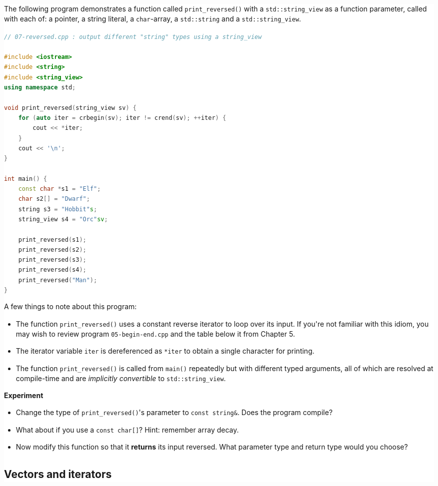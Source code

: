 The following program demonstrates a function called `print_reversed()` with a `std::string_view` as a function parameter, called with each of: a pointer, a string literal, a `char`-array, a `std::string` and a `std::string_view`.

```cpp
// 07-reversed.cpp : output different "string" types using a string_view

#include <iostream>
#include <string>
#include <string_view>
using namespace std;

void print_reversed(string_view sv) {
    for (auto iter = crbegin(sv); iter != crend(sv); ++iter) {
        cout << *iter;
    }
    cout << '\n';
}

int main() {
    const char *s1 = "Elf";
    char s2[] = "Dwarf";
    string s3 = "Hobbit"s;
    string_view s4 = "Orc"sv;

    print_reversed(s1);
    print_reversed(s2);
    print_reversed(s3);
    print_reversed(s4);
    print_reversed("Man");
}
```

A few things to note about this program:

* The function `print_reversed()` uses a constant reverse iterator to loop over its input. If you're not familiar with this idiom, you may wish to review program `05-begin-end.cpp` and the table below it from Chapter 5.

* The iterator variable `iter` is dereferenced as `*iter` to obtain a single character for printing.

* The function `print_reversed()` is called from `main()` repeatedly but with different typed arguments, all of which are resolved at compile-time and are *implicitly convertible* to `std::string_view`.

**Experiment**

* Change the type of `print_reversed()`'s parameter to `const string&`. Does the program compile?

* What about if you use a `const char[]`? Hint: remember array decay.

* Now modify this function so that it **returns** its input reversed. What parameter type and return type would you choose?

## Vectors and iterators
